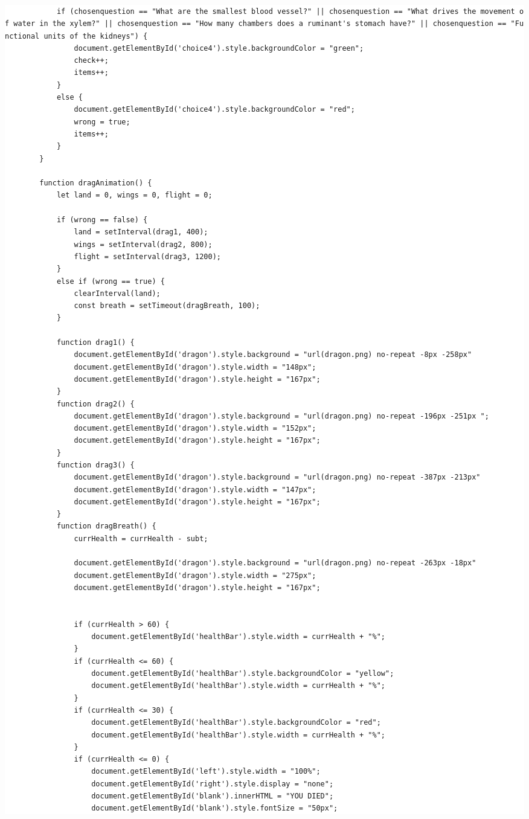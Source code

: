 				if (chosenquestion == "What are the smallest blood vessel?" || chosenquestion == "What drives the movement of water in the xylem?" || chosenquestion == "How many chambers does a ruminant's stomach have?" || chosenquestion == "Functional units of the kidneys") {
					document.getElementById('choice4').style.backgroundColor = "green";
					check++;
					items++;
				}
				else {
					document.getElementById('choice4').style.backgroundColor = "red";
					wrong = true;
					items++;
				}
			}
			
			function dragAnimation() {
				let land = 0, wings = 0, flight = 0;
				
				if (wrong == false) {
					land = setInterval(drag1, 400);
					wings = setInterval(drag2, 800);
					flight = setInterval(drag3, 1200);
				}
				else if (wrong == true) {
					clearInterval(land);
					const breath = setTimeout(dragBreath, 100);
				}
				
				function drag1() {
					document.getElementById('dragon').style.background = "url(dragon.png) no-repeat -8px -258px"
					document.getElementById('dragon').style.width = "148px";
					document.getElementById('dragon').style.height = "167px";
				}
				function drag2() {
					document.getElementById('dragon').style.background = "url(dragon.png) no-repeat -196px -251px ";
					document.getElementById('dragon').style.width = "152px";
					document.getElementById('dragon').style.height = "167px";
				}
				function drag3() {
					document.getElementById('dragon').style.background = "url(dragon.png) no-repeat -387px -213px"
					document.getElementById('dragon').style.width = "147px";
					document.getElementById('dragon').style.height = "167px";
				}
				function dragBreath() {
					currHealth = currHealth - subt;
					
					document.getElementById('dragon').style.background = "url(dragon.png) no-repeat -263px -18px"
					document.getElementById('dragon').style.width = "275px";
					document.getElementById('dragon').style.height = "167px";
					
					
					if (currHealth > 60) {
						document.getElementById('healthBar').style.width = currHealth + "%";
					}
					if (currHealth <= 60) {
						document.getElementById('healthBar').style.backgroundColor = "yellow";
						document.getElementById('healthBar').style.width = currHealth + "%";
					}
					if (currHealth <= 30) {
						document.getElementById('healthBar').style.backgroundColor = "red";
						document.getElementById('healthBar').style.width = currHealth + "%";
					}
					if (currHealth <= 0) {
						document.getElementById('left').style.width = "100%";
						document.getElementById('right').style.display = "none";
						document.getElementById('blank').innerHTML = "YOU DIED";
						document.getElementById('blank').style.fontSize = "50px";